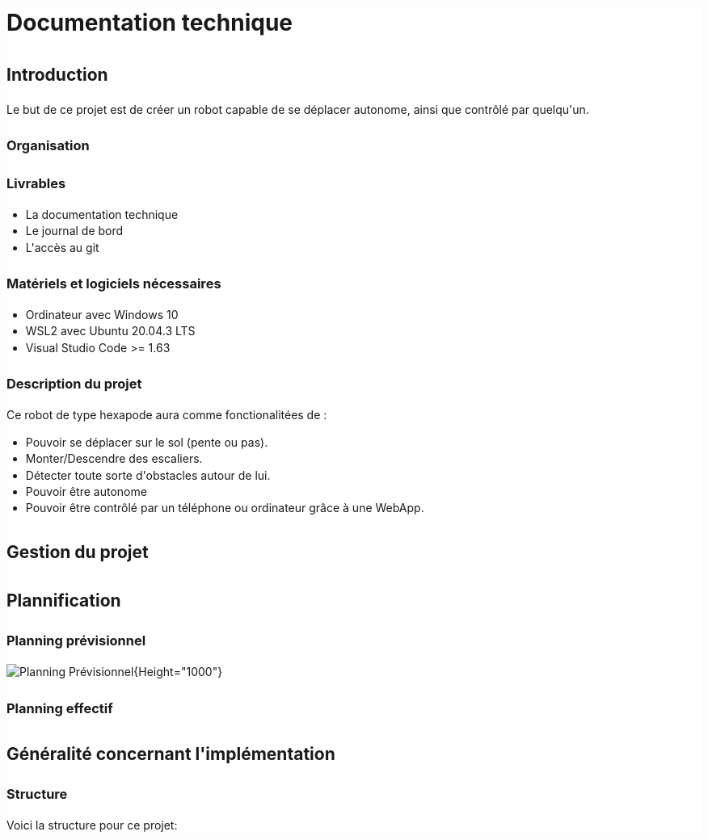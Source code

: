 # Documentation technique

## Introduction

Le but de ce projet est de créer un robot capable de se déplacer autonome, ainsi que contrôlé par quelqu'un.

### Organisation

### Livrables

- La documentation technique
- Le journal de bord
- L'accès au git

### Matériels et logiciels nécessaires

- Ordinateur avec Windows 10
- WSL2 avec Ubuntu 20.04.3 LTS
- Visual Studio Code >= 1.63

### Description du projet

Ce robot de type hexapode aura comme fonctionalitées de :

- Pouvoir se déplacer sur le sol (pente ou pas).
- Monter/Descendre des escaliers.
- Détecter toute sorte d'obstacles autour de lui.
- Pouvoir être autonome
- Pouvoir être contrôlé par un téléphone ou ordinateur grâce à une WebApp.

## Gestion du projet

## Plannification

### Planning prévisionnel

![Planning Prévisionnel](img/Planning_Pr%C3%A9visionnel.png){Height="1000"}

### Planning effectif

## Généralité concernant l'implémentation

### Structure

Voici la structure pour ce projet:
